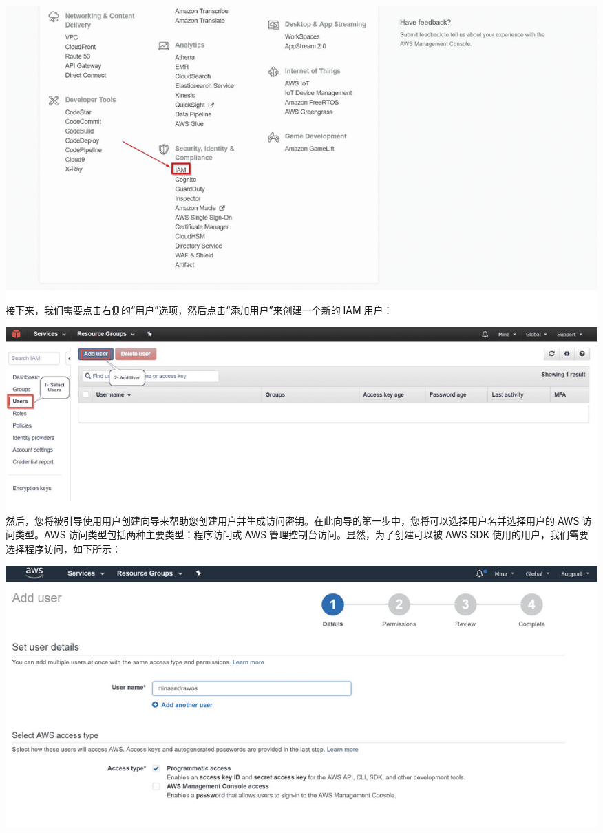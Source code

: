 ![](img/bcd9b3b4-a29c-4430-95c3-736eccb72700.jpg)

接下来，我们需要点击右侧的“用户”选项，然后点击“添加用户”来创建一个新的 IAM 用户：

![](img/eebc7730-bb98-494a-9a3c-8e94d4ea0874.png)

然后，您将被引导使用用户创建向导来帮助您创建用户并生成访问密钥。在此向导的第一步中，您将可以选择用户名并选择用户的 AWS 访问类型。AWS 访问类型包括两种主要类型：程序访问或 AWS 管理控制台访问。显然，为了创建可以被 AWS SDK 使用的用户，我们需要选择程序访问，如下所示：

![](img/5b021144-db9b-4003-8e25-fb18962a8969.png)
